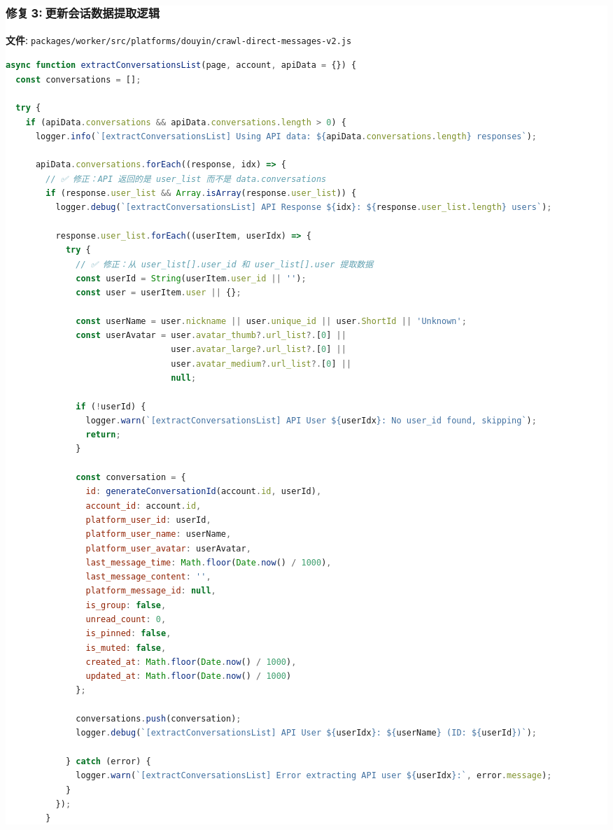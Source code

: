 ### 修复 3: 更新会话数据提取逻辑

**文件**: `packages/worker/src/platforms/douyin/crawl-direct-messages-v2.js`

```javascript
async function extractConversationsList(page, account, apiData = {}) {
  const conversations = [];

  try {
    if (apiData.conversations && apiData.conversations.length > 0) {
      logger.info(`[extractConversationsList] Using API data: ${apiData.conversations.length} responses`);

      apiData.conversations.forEach((response, idx) => {
        // ✅ 修正：API 返回的是 user_list 而不是 data.conversations
        if (response.user_list && Array.isArray(response.user_list)) {
          logger.debug(`[extractConversationsList] API Response ${idx}: ${response.user_list.length} users`);

          response.user_list.forEach((userItem, userIdx) => {
            try {
              // ✅ 修正：从 user_list[].user_id 和 user_list[].user 提取数据
              const userId = String(userItem.user_id || '');
              const user = userItem.user || {};

              const userName = user.nickname || user.unique_id || user.ShortId || 'Unknown';
              const userAvatar = user.avatar_thumb?.url_list?.[0] ||
                                 user.avatar_large?.url_list?.[0] ||
                                 user.avatar_medium?.url_list?.[0] ||
                                 null;

              if (!userId) {
                logger.warn(`[extractConversationsList] API User ${userIdx}: No user_id found, skipping`);
                return;
              }

              const conversation = {
                id: generateConversationId(account.id, userId),
                account_id: account.id,
                platform_user_id: userId,
                platform_user_name: userName,
                platform_user_avatar: userAvatar,
                last_message_time: Math.floor(Date.now() / 1000),
                last_message_content: '',
                platform_message_id: null,
                is_group: false,
                unread_count: 0,
                is_pinned: false,
                is_muted: false,
                created_at: Math.floor(Date.now() / 1000),
                updated_at: Math.floor(Date.now() / 1000)
              };

              conversations.push(conversation);
              logger.debug(`[extractConversationsList] API User ${userIdx}: ${userName} (ID: ${userId})`);

            } catch (error) {
              logger.warn(`[extractConversationsList] Error extracting API user ${userIdx}:`, error.message);
            }
          });
        }
```